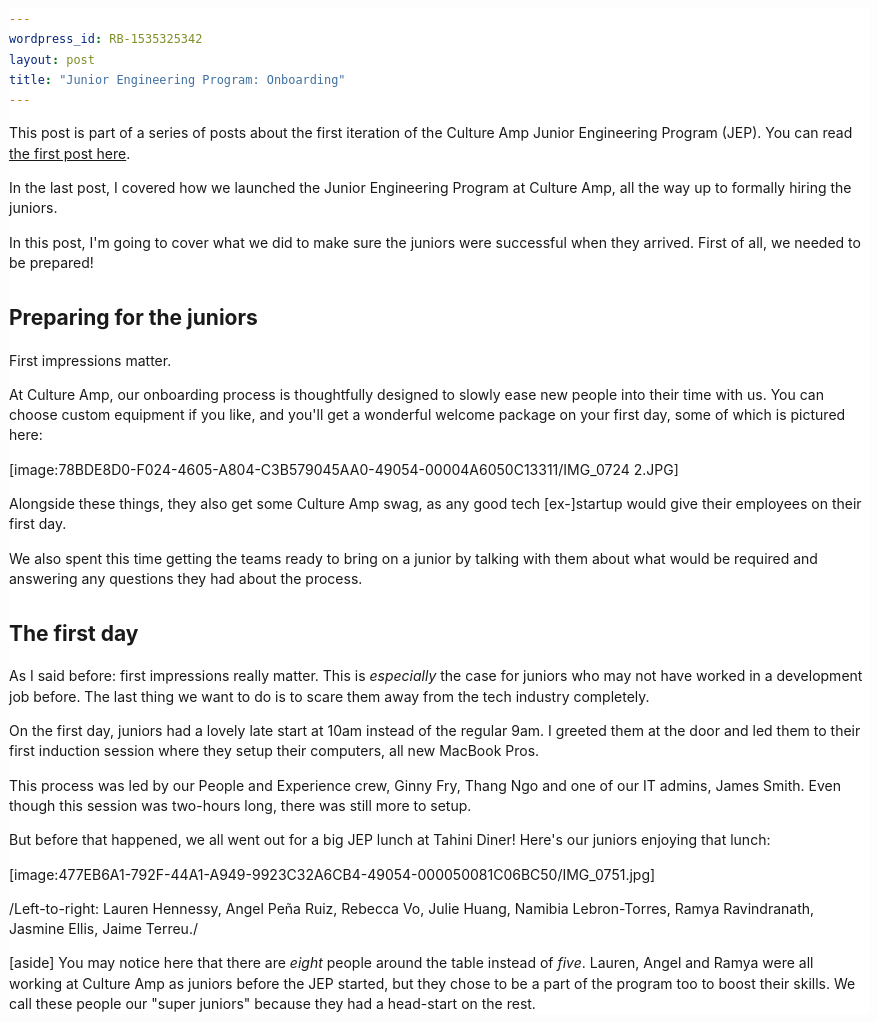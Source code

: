 ```yaml
---
wordpress_id: RB-1535325342
layout: post
title: "Junior Engineering Program: Onboarding"
---
```


This post is part of a series of posts about the first iteration of the Culture Amp Junior Engineering Program (JEP). You can read [the first post here](/2018-08-27-junior-engineering-program-launch).

In the last post, I covered how we launched the Junior Engineering Program at Culture Amp, all the way up to formally hiring the juniors.

In this post, I'm going to cover what we did to make sure the juniors were successful when they arrived. First of all, we needed to be prepared!

## Preparing for the juniors

First impressions matter.

At Culture Amp, our onboarding process is thoughtfully designed to slowly ease new people into their time with us. You can choose custom equipment if you like, and you'll get a wonderful welcome package on your first day, some of which is pictured here:

[image:78BDE8D0-F024-4605-A804-C3B579045AA0-49054-00004A6050C13311/IMG_0724 2.JPG]

Alongside these things, they also get some Culture Amp swag, as any good tech [ex-]startup would give their employees on their first day.

We also spent this time getting the teams ready to bring on a junior by talking with them about what would be required and answering any questions they had about the process.


## The first day

As I said before: first impressions really matter. This is _especially_ the case for juniors who may not have worked in a development job before. The last thing we want to do is to scare them away from the tech industry completely.

On the first day, juniors had a lovely late start at 10am instead of the regular 9am. I greeted them at the door and led them to their first induction session where they setup their computers, all new MacBook Pros.

This process was led by our People and Experience crew, Ginny Fry, Thang Ngo and one of our IT admins, James Smith. Even though this session was two-hours long, there was still more to setup.

But before that happened, we all went out for a big JEP lunch at Tahini Diner! Here's our juniors enjoying that lunch:

[image:477EB6A1-792F-44A1-A949-9923C32A6CB4-49054-000050081C06BC50/IMG_0751.jpg]

/Left-to-right: Lauren Hennessy, Angel Peña Ruiz, Rebecca Vo, Julie Huang, Namibia Lebron-Torres, Ramya Ravindranath, Jasmine Ellis, Jaime Terreu./

[aside] You may notice here that there are _eight_ people around the table instead of _five_. Lauren, Angel and Ramya were all working at Culture Amp as juniors before the JEP started, but they chose to be a part of the program too to boost their skills. We call these people our "super juniors" because they had a head-start on the rest.
